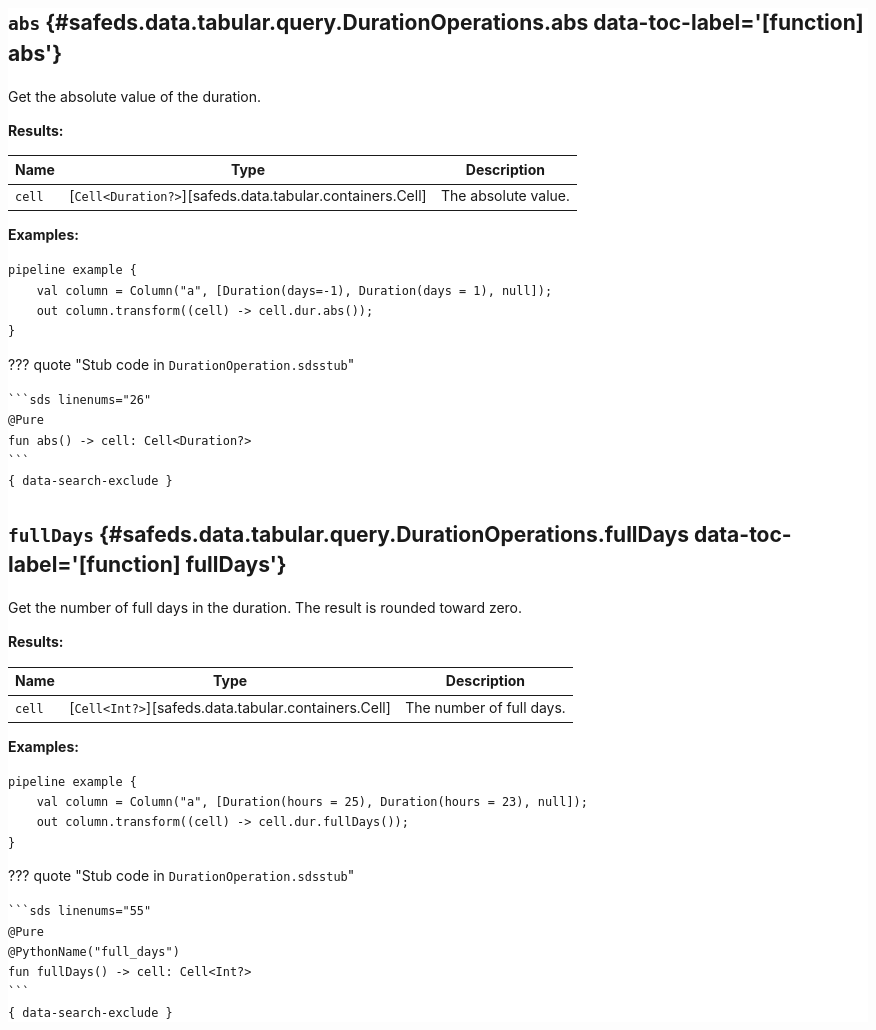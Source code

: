 ## <code class="doc-symbol doc-symbol-function"></code> `abs` {#safeds.data.tabular.query.DurationOperations.abs data-toc-label='[function] abs'}

Get the absolute value of the duration.

**Results:**

| Name | Type | Description |
|------|------|-------------|
| `cell` | [`Cell<Duration?>`][safeds.data.tabular.containers.Cell] | The absolute value. |

**Examples:**

```sds hl_lines="3"
pipeline example {
    val column = Column("a", [Duration(days=-1), Duration(days = 1), null]);
    out column.transform((cell) -> cell.dur.abs());
}
```

??? quote "Stub code in `DurationOperation.sdsstub`"

    ```sds linenums="26"
    @Pure
    fun abs() -> cell: Cell<Duration?>
    ```
    { data-search-exclude }

## <code class="doc-symbol doc-symbol-function"></code> `fullDays` {#safeds.data.tabular.query.DurationOperations.fullDays data-toc-label='[function] fullDays'}

Get the number of full days in the duration. The result is rounded toward zero.

**Results:**

| Name | Type | Description |
|------|------|-------------|
| `cell` | [`Cell<Int?>`][safeds.data.tabular.containers.Cell] | The number of full days. |

**Examples:**

```sds hl_lines="3"
pipeline example {
    val column = Column("a", [Duration(hours = 25), Duration(hours = 23), null]);
    out column.transform((cell) -> cell.dur.fullDays());
}
```

??? quote "Stub code in `DurationOperation.sdsstub`"

    ```sds linenums="55"
    @Pure
    @PythonName("full_days")
    fun fullDays() -> cell: Cell<Int?>
    ```
    { data-search-exclude }


[//]: # (DO NOT EDIT THIS FILE DIRECTLY. Instead, edit the corresponding stub file and execute `npm run docs:api`.)